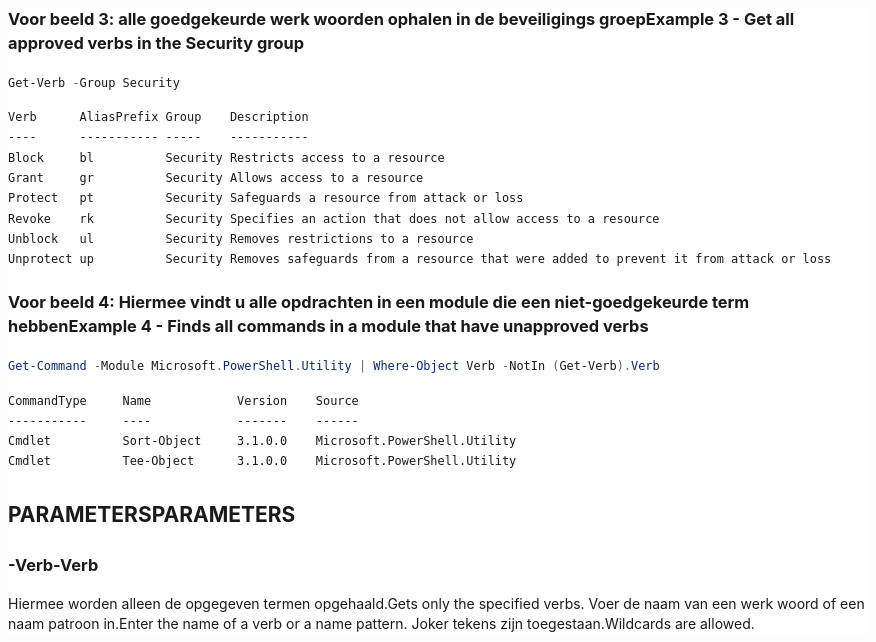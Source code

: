### <span data-ttu-id="72b50-118">Voor beeld 3: alle goedgekeurde werk woorden ophalen in de beveiligings groep</span><span class="sxs-lookup"><span data-stu-id="72b50-118">Example 3 - Get all approved verbs in the Security group</span></span>

```powershell
Get-Verb -Group Security
```

```Output
Verb      AliasPrefix Group    Description
----      ----------- -----    -----------
Block     bl          Security Restricts access to a resource
Grant     gr          Security Allows access to a resource
Protect   pt          Security Safeguards a resource from attack or loss
Revoke    rk          Security Specifies an action that does not allow access to a resource
Unblock   ul          Security Removes restrictions to a resource
Unprotect up          Security Removes safeguards from a resource that were added to prevent it from attack or loss
```

### <span data-ttu-id="72b50-119">Voor beeld 4: Hiermee vindt u alle opdrachten in een module die een niet-goedgekeurde term hebben</span><span class="sxs-lookup"><span data-stu-id="72b50-119">Example 4 - Finds all commands in a module that have unapproved verbs</span></span>

```powershell
Get-Command -Module Microsoft.PowerShell.Utility | Where-Object Verb -NotIn (Get-Verb).Verb
```

```Output
CommandType     Name            Version    Source
-----------     ----            -------    ------
Cmdlet          Sort-Object     3.1.0.0    Microsoft.PowerShell.Utility
Cmdlet          Tee-Object      3.1.0.0    Microsoft.PowerShell.Utility
```

## <span data-ttu-id="72b50-120">PARAMETERS</span><span class="sxs-lookup"><span data-stu-id="72b50-120">PARAMETERS</span></span>

### <span data-ttu-id="72b50-121">-Verb</span><span class="sxs-lookup"><span data-stu-id="72b50-121">-Verb</span></span>

<span data-ttu-id="72b50-122">Hiermee worden alleen de opgegeven termen opgehaald.</span><span class="sxs-lookup"><span data-stu-id="72b50-122">Gets only the specified verbs.</span></span> <span data-ttu-id="72b50-123">Voer de naam van een werk woord of een naam patroon in.</span><span class="sxs-lookup"><span data-stu-id="72b50-123">Enter the name of a verb or a name pattern.</span></span> <span data-ttu-id="72b50-124">Joker tekens zijn toegestaan.</span><span class="sxs-lookup"><span data-stu-id="72b50-124">Wildcards are allowed.</span></span>
